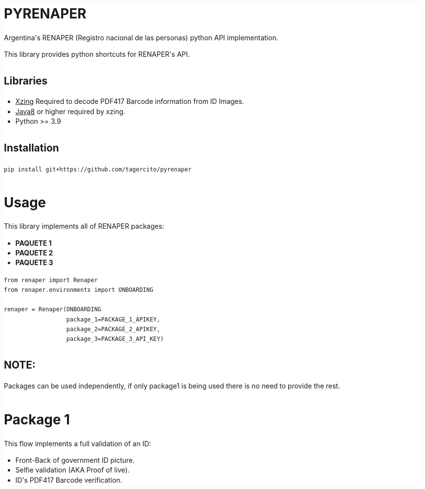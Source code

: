 # PYRENAPER

Argentina's RENAPER (Registro nacional de las personas) python API implementation.

This library provides python shortcuts for RENAPER's API.


## Libraries



* [Xzing](https://github.com/zxing/zxing) Required to decode PDF417 Barcode information from ID Images.
* [Java8](https://openjdk.java.net/install/) or higher required by xzing. 
* Python >= 3.9

## Installation


```
pip install git+https://github.com/tagercito/pyrenaper
```


# Usage

This library implements all of RENAPER packages: 
* **PAQUETE 1**
* **PAQUETE 2**
* **PAQUETE 3**

```
from renaper import Renaper
from renaper.environments import ONBOARDING

renaper = Renaper(ONBOARDING
                  package_1=PACKAGE_1_APIKEY,
                  package_2=PACKAGE_2_APIKEY,
                  package_3=PACKAGE_3_API_KEY)
```

## NOTE:
Packages can be used independently, if only package1 is being used there is no need to provide the rest.

# Package 1


This flow implements a full validation of an ID: 
* Front-Back of government ID picture.
* Selfie validation (AKA Proof of live).
* ID's PDF417 Barcode verification. 
